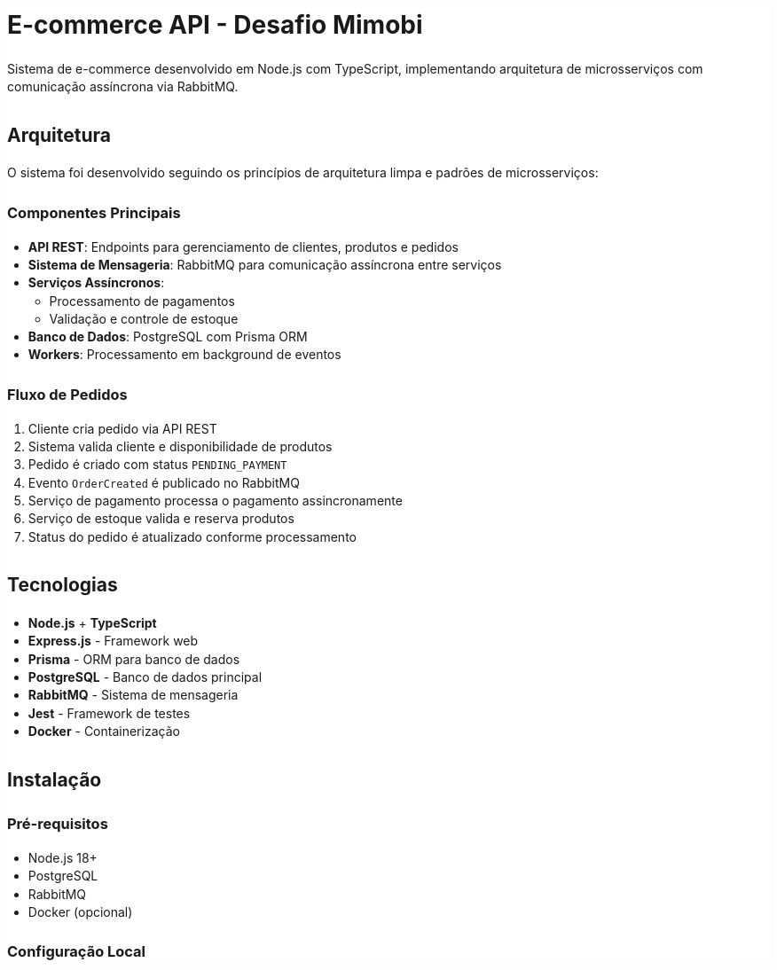 # E-commerce API - Desafio Mimobi

Sistema de e-commerce desenvolvido em Node.js com TypeScript, implementando arquitetura de microsserviços com comunicação assíncrona via RabbitMQ.

##  Arquitetura

O sistema foi desenvolvido seguindo os princípios de arquitetura limpa e padrões de microsserviços:

### Componentes Principais

- **API REST**: Endpoints para gerenciamento de clientes, produtos e pedidos
- **Sistema de Mensageria**: RabbitMQ para comunicação assíncrona entre serviços
- **Serviços Assíncronos**: 
  - Processamento de pagamentos
  - Validação e controle de estoque
- **Banco de Dados**: PostgreSQL com Prisma ORM
- **Workers**: Processamento em background de eventos

### Fluxo de Pedidos

1. Cliente cria pedido via API REST
2. Sistema valida cliente e disponibilidade de produtos
3. Pedido é criado com status `PENDING_PAYMENT`
4. Evento `OrderCreated` é publicado no RabbitMQ
5. Serviço de pagamento processa o pagamento assincronamente
6. Serviço de estoque valida e reserva produtos
7. Status do pedido é atualizado conforme processamento

##  Tecnologias

- **Node.js** + **TypeScript**
- **Express.js** - Framework web
- **Prisma** - ORM para banco de dados
- **PostgreSQL** - Banco de dados principal
- **RabbitMQ** - Sistema de mensageria
- **Jest** - Framework de testes
- **Docker** - Containerização

##  Instalação

### Pré-requisitos

- Node.js 18+
- PostgreSQL
- RabbitMQ
- Docker (opcional)

### Configuração Local

